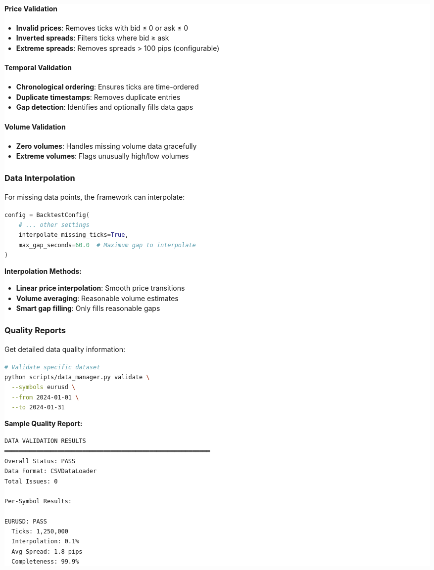 #### Price Validation
- **Invalid prices**: Removes ticks with bid ≤ 0 or ask ≤ 0
- **Inverted spreads**: Filters ticks where bid ≥ ask
- **Extreme spreads**: Removes spreads > 100 pips (configurable)

#### Temporal Validation
- **Chronological ordering**: Ensures ticks are time-ordered
- **Duplicate timestamps**: Removes duplicate entries
- **Gap detection**: Identifies and optionally fills data gaps

#### Volume Validation
- **Zero volumes**: Handles missing volume data gracefully
- **Extreme volumes**: Flags unusually high/low volumes

### Data Interpolation
For missing data points, the framework can interpolate:

```python
config = BacktestConfig(
    # ... other settings
    interpolate_missing_ticks=True,
    max_gap_seconds=60.0  # Maximum gap to interpolate
)
```

**Interpolation Methods:**
- **Linear price interpolation**: Smooth price transitions
- **Volume averaging**: Reasonable volume estimates
- **Smart gap filling**: Only fills reasonable gaps

### Quality Reports
Get detailed data quality information:

```bash
# Validate specific dataset
python scripts/data_manager.py validate \
  --symbols eurusd \
  --from 2024-01-01 \
  --to 2024-01-31
```

**Sample Quality Report:**
```
DATA VALIDATION RESULTS
══════════════════════════════════════════════════════════
Overall Status: PASS
Data Format: CSVDataLoader
Total Issues: 0

Per-Symbol Results:

EURUSD: PASS
  Ticks: 1,250,000
  Interpolation: 0.1%
  Avg Spread: 1.8 pips
  Completeness: 99.9%
```
